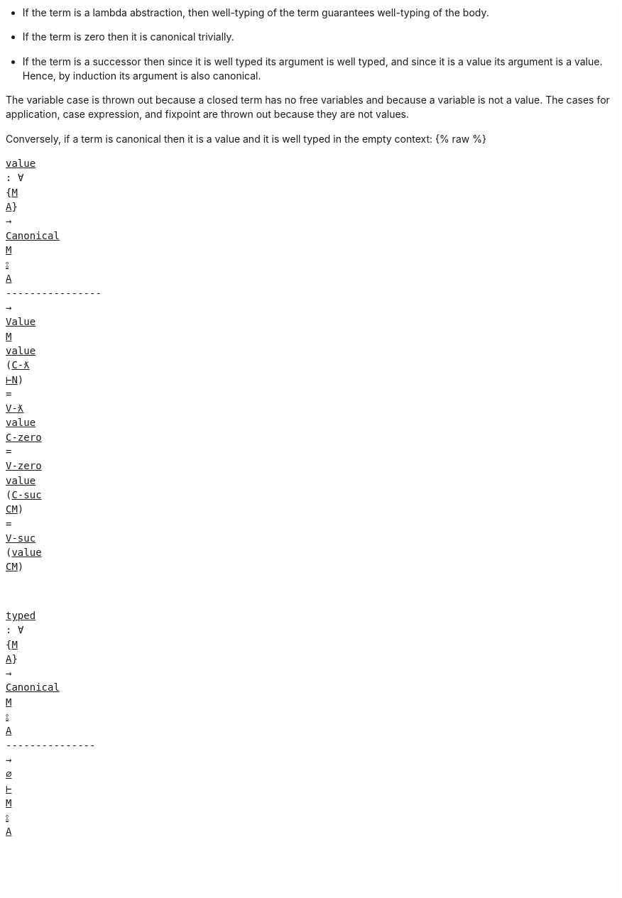 * If the term is a lambda abstraction, then well-typing of the term
  guarantees well-typing of the body.

* If the term is zero then it is canonical trivially.

* If the term is a successor then since it is well typed its argument
  is well typed, and since it is a value its argument is a value.
  Hence, by induction its argument is also canonical.

The variable case is thrown out because a closed term has no free
variables and because a variable is not a value.  The cases for
application, case expression, and fixpoint are thrown out because they
are not values.

Conversely, if a term is canonical then it is a value
and it is well typed in the empty context:
{% raw %}<pre class="Agda"><a id="value"></a><a id="6208" href="{% endraw %}{{ site.baseurl }}{% link out/plfa/Properties.md %}{% raw %}#6208" class="Function">value</a> <a id="6214" class="Symbol">:</a> <a id="6216" class="Symbol">∀</a> <a id="6218" class="Symbol">{</a><a id="6219" href="plfa.Properties.html#6219" class="Bound">M</a> <a id="6221" href="plfa.Properties.html#6221" class="Bound">A</a><a id="6222" class="Symbol">}</a>
  <a id="6226" class="Symbol">→</a> <a id="6228" href="{% endraw %}{{ site.baseurl }}{% link out/plfa/Properties.md %}{% raw %}#4741" class="Datatype Operator">Canonical</a> <a id="6238" href="plfa.Properties.html#6219" class="Bound">M</a> <a id="6240" href="plfa.Properties.html#4741" class="Datatype Operator">⦂</a> <a id="6242" href="plfa.Properties.html#6221" class="Bound">A</a>
    <a id="6248" class="Comment">----------------</a>
  <a id="6267" class="Symbol">→</a> <a id="6269" href="{% endraw %}{{ site.baseurl }}{% link out/plfa/Lambda.md %}{% raw %}#11536" class="Datatype">Value</a> <a id="6275" href="{% endraw %}{{ site.baseurl }}{% link out/plfa/Properties.md %}{% raw %}#6219" class="Bound">M</a>
<a id="6277" href="{% endraw %}{{ site.baseurl }}{% link out/plfa/Properties.md %}{% raw %}#6208" class="Function">value</a> <a id="6283" class="Symbol">(</a><a id="6284" href="plfa.Properties.html#4783" class="InductiveConstructor">C-ƛ</a> <a id="6288" href="plfa.Properties.html#6288" class="Bound">⊢N</a><a id="6290" class="Symbol">)</a>    <a id="6295" class="Symbol">=</a>  <a id="6298" href="{% endraw %}{{ site.baseurl }}{% link out/plfa/Lambda.md %}{% raw %}#11564" class="InductiveConstructor">V-ƛ</a>
<a id="6302" href="{% endraw %}{{ site.baseurl }}{% link out/plfa/Properties.md %}{% raw %}#6208" class="Function">value</a> <a id="6308" href="plfa.Properties.html#4900" class="InductiveConstructor">C-zero</a>      <a id="6320" class="Symbol">=</a>  <a id="6323" href="{% endraw %}{{ site.baseurl }}{% link out/plfa/Lambda.md %}{% raw %}#11625" class="InductiveConstructor">V-zero</a>
<a id="6330" href="{% endraw %}{{ site.baseurl }}{% link out/plfa/Properties.md %}{% raw %}#6208" class="Function">value</a> <a id="6336" class="Symbol">(</a><a id="6337" href="plfa.Properties.html#4966" class="InductiveConstructor">C-suc</a> <a id="6343" href="plfa.Properties.html#6343" class="Bound">CM</a><a id="6345" class="Symbol">)</a>  <a id="6348" class="Symbol">=</a>  <a id="6351" href="{% endraw %}{{ site.baseurl }}{% link out/plfa/Lambda.md %}{% raw %}#11673" class="InductiveConstructor">V-suc</a> <a id="6357" class="Symbol">(</a><a id="6358" href="plfa.Properties.html#6208" class="Function">value</a> <a id="6364" href="plfa.Properties.html#6343" class="Bound">CM</a><a id="6366" class="Symbol">)</a>

<a id="typed"></a><a id="6369" href="{% endraw %}{{ site.baseurl }}{% link out/plfa/Properties.md %}{% raw %}#6369" class="Function">typed</a> <a id="6375" class="Symbol">:</a> <a id="6377" class="Symbol">∀</a> <a id="6379" class="Symbol">{</a><a id="6380" href="plfa.Properties.html#6380" class="Bound">M</a> <a id="6382" href="plfa.Properties.html#6382" class="Bound">A</a><a id="6383" class="Symbol">}</a>
  <a id="6387" class="Symbol">→</a> <a id="6389" href="{% endraw %}{{ site.baseurl }}{% link out/plfa/Properties.md %}{% raw %}#4741" class="Datatype Operator">Canonical</a> <a id="6399" href="plfa.Properties.html#6380" class="Bound">M</a> <a id="6401" href="plfa.Properties.html#4741" class="Datatype Operator">⦂</a> <a id="6403" href="plfa.Properties.html#6382" class="Bound">A</a>
    <a id="6409" class="Comment">---------------</a>
  <a id="6427" class="Symbol">→</a> <a id="6429" href="{% endraw %}{{ site.baseurl }}{% link out/plfa/Lambda.md %}{% raw %}#31053" class="InductiveConstructor">∅</a> <a id="6431" href="plfa.Lambda.html#33418" class="Datatype Operator">⊢</a> <a id="6433" href="{% endraw %}{{ site.baseurl }}{% link out/plfa/Properties.md %}{% raw %}#6380" class="Bound">M</a> <a id="6435" href="plfa.Lambda.html#33418" class="Datatype Operator">⦂</a> <a id="6437" href="plfa.Properties.html#6382" class="Bound">A</a>